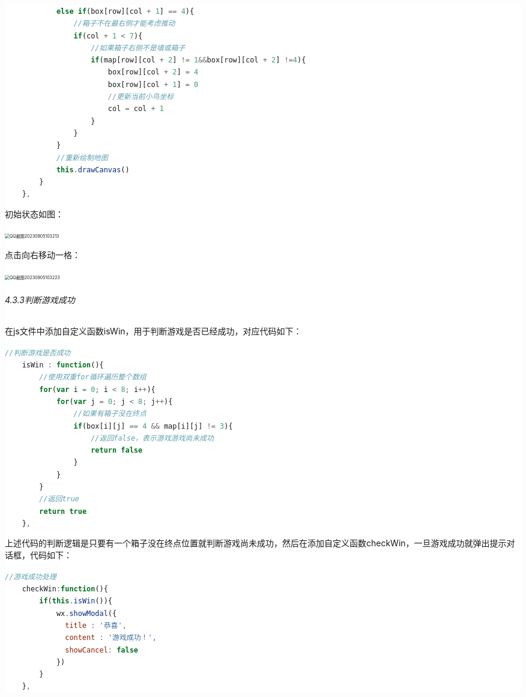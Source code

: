 ```js
            else if(box[row][col + 1] == 4){
                //箱子不在最右侧才能考虑推动
                if(col + 1 < 7){
                    //如果箱子右侧不是墙或箱子
                    if(map[row][col + 2] != 1&&box[row][col + 2] !=4){
                        box[row][col + 2] = 4
                        box[row][col + 1] = 0
                        //更新当前小鸟坐标
                        col = col + 1
                    }
                }
            }
            //重新绘制地图
            this.drawCanvas()
        }
    },
```

初始状态如图：

<img src="E:\学校\课程\大二夏\实验六\test6\截屏\QQ截图20230905103213.png" alt="QQ截图20230905103213" style="zoom:50%;" />

点击向右移动一格：

<img src="E:\学校\课程\大二夏\实验六\test6\截屏\QQ截图20230905103223.png" alt="QQ截图20230905103223" style="zoom:50%;" />

###### 4.3.3判断游戏成功

​	在js文件中添加自定义函数isWin，用于判断游戏是否已经成功，对应代码如下：

```js
//判断游戏是否成功
    isWin : function(){
        //使用双重for循环遍历整个数组
        for(var i = 0; i < 8; i++){
            for(var j = 0; j < 8; j++){
                //如果有箱子没在终点
                if(box[i][j] == 4 && map[i][j] != 3){
                    //返回false，表示游戏游戏尚未成功
                    return false
                }
            }
        }
        //返回true
        return true
    },
```

​	上述代码的判断逻辑是只要有一个箱子没在终点位置就判断游戏尚未成功，然后在添加自定义函数checkWin，一旦游戏成功就弹出提示对话框，代码如下：

```js
//游戏成功处理
    checkWin:function(){
        if(this.isWin()){
            wx.showModal({
              title : '恭喜',
              content : '游戏成功！',
              showCancel: false
            })
        }
    },
```
